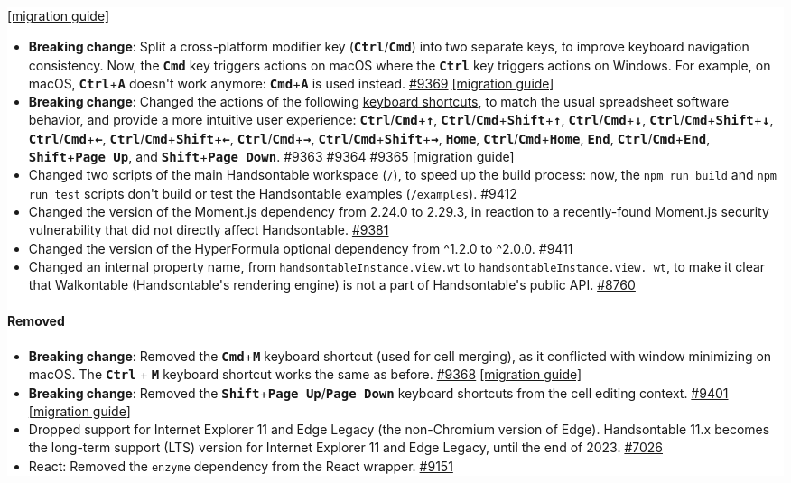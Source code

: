   [[migration guide]](@/guides/upgrade-and-migration/migrating-from-11.1-to-12.0/migrating-from-11.1-to-12.0.md#step-4-adjust-to-the-default-keyboard-shortcuts-changes)
- **Breaking change**: Split a cross-platform modifier key (<kbd>**Ctrl**</kbd>/<kbd>**Cmd**</kbd>)
  into two separate keys, to improve keyboard navigation consistency. Now, the <kbd>**Cmd**</kbd>
  key triggers actions on macOS where the <kbd>**Ctrl**</kbd> key triggers actions on Windows. For
  example, on macOS, <kbd>**Ctrl**</kbd>+<kbd>**A**</kbd> doesn't work anymore:
  <kbd>**Cmd**</kbd>+<kbd>**A**</kbd> is used instead.
  [#9369](https://github.com/handsontable/handsontable/issues/9369)
  [[migration guide]](@/guides/upgrade-and-migration/migrating-from-11.1-to-12.0/migrating-from-11.1-to-12.0.md#ctrl-vs-cmd)
- **Breaking change**: Changed the actions of the following
  [keyboard shortcuts](@/guides/navigation/keyboard-shortcuts/keyboard-shortcuts.md#default-keyboard-shorcuts),
  to match the usual spreadsheet software behavior, and provide a more intuitive user experience:
  <kbd>**Ctrl**</kbd>/<kbd>**Cmd**</kbd>+<kbd>**↑**</kbd>,
  <kbd>**Ctrl**</kbd>/<kbd>**Cmd**</kbd>+<kbd>**Shift**</kbd>+<kbd>**↑**</kbd>,
  <kbd>**Ctrl**</kbd>/<kbd>**Cmd**</kbd>+<kbd>**↓**</kbd>,
  <kbd>**Ctrl**</kbd>/<kbd>**Cmd**</kbd>+<kbd>**Shift**</kbd>+<kbd>**↓**</kbd>,
  <kbd>**Ctrl**</kbd>/<kbd>**Cmd**</kbd>+<kbd>**←**</kbd>,
  <kbd>**Ctrl**</kbd>/<kbd>**Cmd**</kbd>+<kbd>**Shift**</kbd>+<kbd>**←**</kbd>,
  <kbd>**Ctrl**</kbd>/<kbd>**Cmd**</kbd>+<kbd>**→**</kbd>,
  <kbd>**Ctrl**</kbd>/<kbd>**Cmd**</kbd>+<kbd>**Shift**</kbd>+<kbd>**→**</kbd>,
  <kbd>**Home**</kbd>, <kbd>**Ctrl**</kbd>/<kbd>**Cmd**</kbd>+<kbd>**Home**</kbd>,
  <kbd>**End**</kbd>, <kbd>**Ctrl**</kbd>/<kbd>**Cmd**</kbd>+<kbd>**End**</kbd>,
  <kbd>**Shift**</kbd>+<kbd>**Page Up**</kbd>, and <kbd>**Shift**</kbd>+<kbd>**Page
  Down**</kbd>. [#9363](https://github.com/handsontable/handsontable/issues/9363)
  [#9364](https://github.com/handsontable/handsontable/issues/9364)
  [#9365](https://github.com/handsontable/handsontable/issues/9365)
  [[migration guide]](@/guides/upgrade-and-migration/migrating-from-11.1-to-12.0/migrating-from-11.1-to-12.0.md#keyboard-shortcuts-changes-navigation)
- Changed two scripts of the main Handsontable workspace (`/`), to speed up the build process: now,
  the `npm run build` and `npm run test` scripts don't build or test the Handsontable examples
  (`/examples`). [#9412](https://github.com/handsontable/handsontable/issues/9412)
- Changed the version of the Moment.js dependency from 2.24.0 to 2.29.3, in reaction to a
  recently-found Moment.js security vulnerability that did not directly affect Handsontable.
  [#9381](https://github.com/handsontable/handsontable/issues/9381)
- Changed the version of the HyperFormula optional dependency from ^1.2.0 to ^2.0.0.
  [#9411](https://github.com/handsontable/handsontable/issues/9411)
- Changed an internal property name, from `handsontableInstance.view.wt` to
  `handsontableInstance.view._wt`, to make it clear that Walkontable (Handsontable's rendering
  engine) is not a part of Handsontable's public API.
  [#8760](https://github.com/handsontable/handsontable/issues/8760)

#### Removed

- **Breaking change**: Removed the <kbd>**Cmd**</kbd>+<kbd>**M**</kbd> keyboard shortcut (used for
  cell merging), as it conflicted with window minimizing on macOS. The <kbd>**Ctrl**</kbd> +
  <kbd>**M**</kbd> keyboard shortcut works the same as before.
  [#9368](https://github.com/handsontable/handsontable/issues/9368)
  [[migration guide]](@/guides/upgrade-and-migration/migrating-from-11.1-to-12.0/migrating-from-11.1-to-12.0.md#keyboard-shortcuts-changes-cell-merging)
- **Breaking change**: Removed the <kbd>**Shift**</kbd>+<kbd>**Page Up**</kbd>/<kbd>**Page
  Down**</kbd> keyboard shortcuts from the cell editing context.
  [#9401](https://github.com/handsontable/handsontable/issues/9401)
  [[migration guide]](@/guides/upgrade-and-migration/migrating-from-11.1-to-12.0/migrating-from-11.1-to-12.0.md#keyboard-shortcuts-changes-edition)
- Dropped support for Internet Explorer 11 and Edge Legacy (the non-Chromium version of Edge).
  Handsontable 11.x becomes the long-term support (LTS) version for Internet Explorer 11 and Edge
  Legacy, until the end of 2023. [#7026](https://github.com/handsontable/handsontable/issues/7026)
- React: Removed the `enzyme` dependency from the React wrapper.
  [#9151](https://github.com/handsontable/handsontable/issues/9151)
